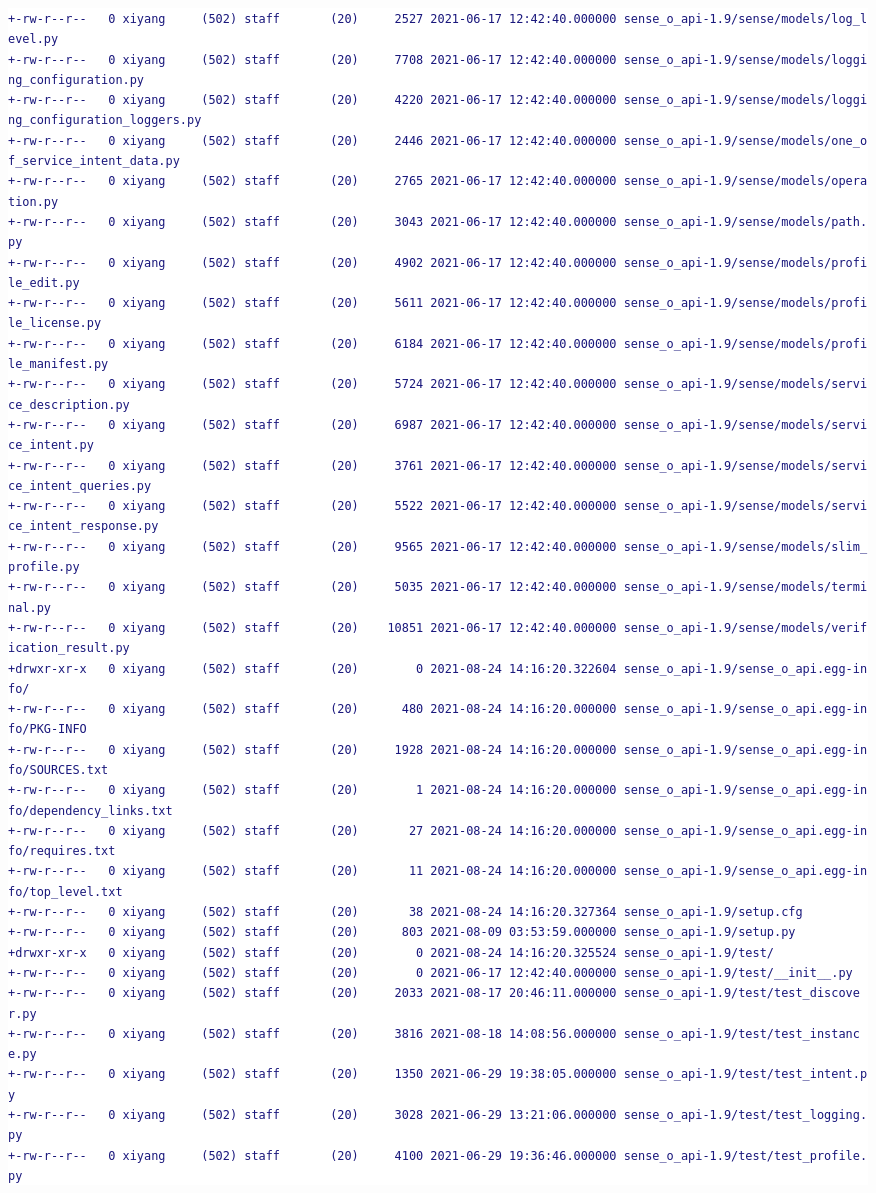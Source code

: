 ```diff
+-rw-r--r--   0 xiyang     (502) staff       (20)     2527 2021-06-17 12:42:40.000000 sense_o_api-1.9/sense/models/log_level.py
+-rw-r--r--   0 xiyang     (502) staff       (20)     7708 2021-06-17 12:42:40.000000 sense_o_api-1.9/sense/models/logging_configuration.py
+-rw-r--r--   0 xiyang     (502) staff       (20)     4220 2021-06-17 12:42:40.000000 sense_o_api-1.9/sense/models/logging_configuration_loggers.py
+-rw-r--r--   0 xiyang     (502) staff       (20)     2446 2021-06-17 12:42:40.000000 sense_o_api-1.9/sense/models/one_of_service_intent_data.py
+-rw-r--r--   0 xiyang     (502) staff       (20)     2765 2021-06-17 12:42:40.000000 sense_o_api-1.9/sense/models/operation.py
+-rw-r--r--   0 xiyang     (502) staff       (20)     3043 2021-06-17 12:42:40.000000 sense_o_api-1.9/sense/models/path.py
+-rw-r--r--   0 xiyang     (502) staff       (20)     4902 2021-06-17 12:42:40.000000 sense_o_api-1.9/sense/models/profile_edit.py
+-rw-r--r--   0 xiyang     (502) staff       (20)     5611 2021-06-17 12:42:40.000000 sense_o_api-1.9/sense/models/profile_license.py
+-rw-r--r--   0 xiyang     (502) staff       (20)     6184 2021-06-17 12:42:40.000000 sense_o_api-1.9/sense/models/profile_manifest.py
+-rw-r--r--   0 xiyang     (502) staff       (20)     5724 2021-06-17 12:42:40.000000 sense_o_api-1.9/sense/models/service_description.py
+-rw-r--r--   0 xiyang     (502) staff       (20)     6987 2021-06-17 12:42:40.000000 sense_o_api-1.9/sense/models/service_intent.py
+-rw-r--r--   0 xiyang     (502) staff       (20)     3761 2021-06-17 12:42:40.000000 sense_o_api-1.9/sense/models/service_intent_queries.py
+-rw-r--r--   0 xiyang     (502) staff       (20)     5522 2021-06-17 12:42:40.000000 sense_o_api-1.9/sense/models/service_intent_response.py
+-rw-r--r--   0 xiyang     (502) staff       (20)     9565 2021-06-17 12:42:40.000000 sense_o_api-1.9/sense/models/slim_profile.py
+-rw-r--r--   0 xiyang     (502) staff       (20)     5035 2021-06-17 12:42:40.000000 sense_o_api-1.9/sense/models/terminal.py
+-rw-r--r--   0 xiyang     (502) staff       (20)    10851 2021-06-17 12:42:40.000000 sense_o_api-1.9/sense/models/verification_result.py
+drwxr-xr-x   0 xiyang     (502) staff       (20)        0 2021-08-24 14:16:20.322604 sense_o_api-1.9/sense_o_api.egg-info/
+-rw-r--r--   0 xiyang     (502) staff       (20)      480 2021-08-24 14:16:20.000000 sense_o_api-1.9/sense_o_api.egg-info/PKG-INFO
+-rw-r--r--   0 xiyang     (502) staff       (20)     1928 2021-08-24 14:16:20.000000 sense_o_api-1.9/sense_o_api.egg-info/SOURCES.txt
+-rw-r--r--   0 xiyang     (502) staff       (20)        1 2021-08-24 14:16:20.000000 sense_o_api-1.9/sense_o_api.egg-info/dependency_links.txt
+-rw-r--r--   0 xiyang     (502) staff       (20)       27 2021-08-24 14:16:20.000000 sense_o_api-1.9/sense_o_api.egg-info/requires.txt
+-rw-r--r--   0 xiyang     (502) staff       (20)       11 2021-08-24 14:16:20.000000 sense_o_api-1.9/sense_o_api.egg-info/top_level.txt
+-rw-r--r--   0 xiyang     (502) staff       (20)       38 2021-08-24 14:16:20.327364 sense_o_api-1.9/setup.cfg
+-rw-r--r--   0 xiyang     (502) staff       (20)      803 2021-08-09 03:53:59.000000 sense_o_api-1.9/setup.py
+drwxr-xr-x   0 xiyang     (502) staff       (20)        0 2021-08-24 14:16:20.325524 sense_o_api-1.9/test/
+-rw-r--r--   0 xiyang     (502) staff       (20)        0 2021-06-17 12:42:40.000000 sense_o_api-1.9/test/__init__.py
+-rw-r--r--   0 xiyang     (502) staff       (20)     2033 2021-08-17 20:46:11.000000 sense_o_api-1.9/test/test_discover.py
+-rw-r--r--   0 xiyang     (502) staff       (20)     3816 2021-08-18 14:08:56.000000 sense_o_api-1.9/test/test_instance.py
+-rw-r--r--   0 xiyang     (502) staff       (20)     1350 2021-06-29 19:38:05.000000 sense_o_api-1.9/test/test_intent.py
+-rw-r--r--   0 xiyang     (502) staff       (20)     3028 2021-06-29 13:21:06.000000 sense_o_api-1.9/test/test_logging.py
+-rw-r--r--   0 xiyang     (502) staff       (20)     4100 2021-06-29 19:36:46.000000 sense_o_api-1.9/test/test_profile.py
```